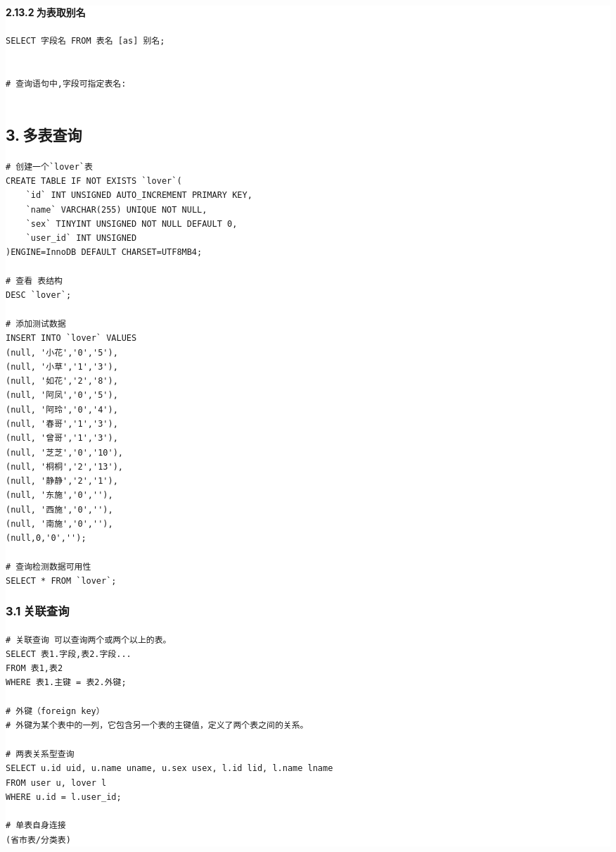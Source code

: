 #### 2.13.2 为表取别名

```mysql
SELECT 字段名 FROM 表名 [as] 别名;


# 查询语句中,字段可指定表名:


```

## 3. 多表查询

```mysql
# 创建一个`lover`表
CREATE TABLE IF NOT EXISTS `lover`(
    `id` INT UNSIGNED AUTO_INCREMENT PRIMARY KEY,
    `name` VARCHAR(255) UNIQUE NOT NULL,
    `sex` TINYINT UNSIGNED NOT NULL DEFAULT 0,
    `user_id` INT UNSIGNED
)ENGINE=InnoDB DEFAULT CHARSET=UTF8MB4;

# 查看 表结构
DESC `lover`;

# 添加测试数据
INSERT INTO `lover` VALUES
(null, '小花','0','5'),
(null, '小草','1','3'),
(null, '如花','2','8'),
(null, '阿凤','0','5'),
(null, '阿玲','0','4'),
(null, '春哥','1','3'),
(null, '曾哥','1','3'),
(null, '芝芝','0','10'),
(null, '桐桐','2','13'),
(null, '静静','2','1'),
(null, '东施','0',''),
(null, '西施','0',''),
(null, '南施','0',''),
(null,0,'0','');

# 查询检测数据可用性
SELECT * FROM `lover`;

```

### 3.1 关联查询

```mysql
# 关联查询 可以查询两个或两个以上的表。
SELECT 表1.字段,表2.字段...
FROM 表1,表2
WHERE 表1.主键 = 表2.外键;

# 外键（foreign key） 
# 外键为某个表中的一列，它包含另一个表的主键值，定义了两个表之间的关系。

# 两表关系型查询
SELECT u.id uid, u.name uname, u.sex usex, l.id lid, l.name lname
FROM user u, lover l
WHERE u.id = l.user_id;

# 单表自身连接
(省市表/分类表)
```